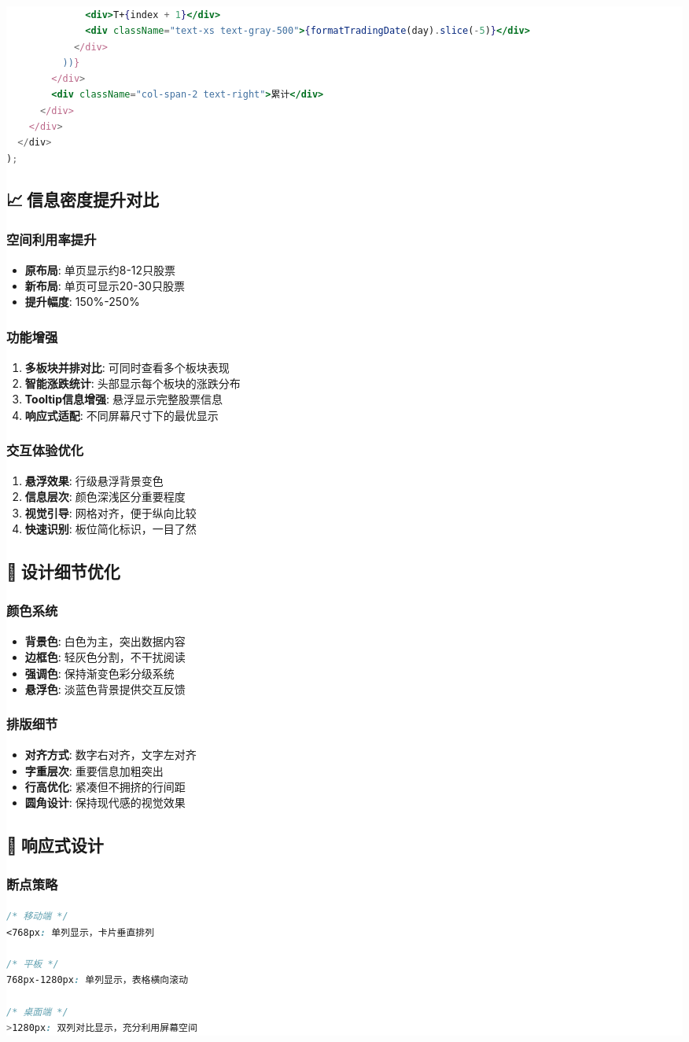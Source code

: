 ```jsx
              <div>T+{index + 1}</div>
              <div className="text-xs text-gray-500">{formatTradingDate(day).slice(-5)}</div>
            </div>
          ))}
        </div>
        <div className="col-span-2 text-right">累计</div>
      </div>
    </div>
  </div>
);
```

## 📈 信息密度提升对比

### 空间利用率提升
- **原布局**: 单页显示约8-12只股票
- **新布局**: 单页可显示20-30只股票
- **提升幅度**: 150%-250%

### 功能增强
1. **多板块并排对比**: 可同时查看多个板块表现
2. **智能涨跌统计**: 头部显示每个板块的涨跌分布
3. **Tooltip信息增强**: 悬浮显示完整股票信息
4. **响应式适配**: 不同屏幕尺寸下的最优显示

### 交互体验优化
1. **悬浮效果**: 行级悬浮背景变色
2. **信息层次**: 颜色深浅区分重要程度
3. **视觉引导**: 网格对齐，便于纵向比较
4. **快速识别**: 板位简化标识，一目了然

## 🎨 设计细节优化

### 颜色系统
- **背景色**: 白色为主，突出数据内容
- **边框色**: 轻灰色分割，不干扰阅读
- **强调色**: 保持渐变色彩分级系统
- **悬浮色**: 淡蓝色背景提供交互反馈

### 排版细节
- **对齐方式**: 数字右对齐，文字左对齐
- **字重层次**: 重要信息加粗突出
- **行高优化**: 紧凑但不拥挤的行间距
- **圆角设计**: 保持现代感的视觉效果

## 📱 响应式设计

### 断点策略
```css
/* 移动端 */
<768px: 单列显示，卡片垂直排列

/* 平板 */
768px-1280px: 单列显示，表格横向滚动

/* 桌面端 */
>1280px: 双列对比显示，充分利用屏幕空间
```
